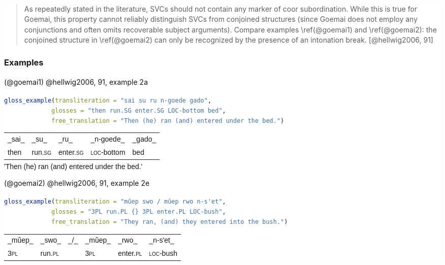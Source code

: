 > As repeatedly stated in the literature, SVCs should not contain any marker of coor subordination. While this is true for Goemai, this property cannot reliably distinguish SVCs from conjoined structures (since Goemai does not employ any conjunctions and often omits recoverable subject arguments). Compare examples \ref(@goemai1) and \ref(@goemai2): the conjoined structure in \ref(@goemai2) can only be recognized by the presence of an intonation break. [@hellwig2006, 91]

### Examples

(@goemai1) @hellwig2006, 91, example 2a

```r
gloss_example(transliteration = "sai su ru n-goede gado",
             glosses = "then run.SG enter.SG LOC-bottom bed",
             free_translation = "Then (he) ran (and) entered under the bed.")
```

<table class=" lightable-minimal" style='font-family: "Trebuchet MS", verdana, sans-serif; width: auto !important; border-bottom: 0;'>
<tbody>
  <tr>
   <td style="text-align:left;"> _sai_ </td>
   <td style="text-align:left;"> _su_ </td>
   <td style="text-align:left;"> _ru_ </td>
   <td style="text-align:left;"> _n-goede_ </td>
   <td style="text-align:left;"> _gado_ </td>
  </tr>
  <tr>
   <td style="text-align:left;"> then </td>
   <td style="text-align:left;"> run.<span style="font-variant:small-caps;">sg</span> </td>
   <td style="text-align:left;"> enter.<span style="font-variant:small-caps;">sg</span> </td>
   <td style="text-align:left;"> <span style="font-variant:small-caps;">loc</span>-bottom </td>
   <td style="text-align:left;"> bed </td>
  </tr>
</tbody>
<tfoot><tr><td style="padding: 0; " colspan="100%">
<sup></sup> 'Then (he) ran (and) entered under the bed.'</td></tr></tfoot>
</table>

(@goemai2) @hellwig2006, 91, example 2e

```r
gloss_example(transliteration = "mûep swo / mûep rwo n-s'et",
             glosses = "3PL run.PL {} 3PL enter.PL LOC-bush",
             free_translation = "They ran, (and) they entered into the bush.")
```

<table class=" lightable-minimal" style='font-family: "Trebuchet MS", verdana, sans-serif; width: auto !important; border-bottom: 0;'>
<tbody>
  <tr>
   <td style="text-align:left;"> _mûep_ </td>
   <td style="text-align:left;"> _swo_ </td>
   <td style="text-align:left;"> _/_ </td>
   <td style="text-align:left;"> _mûep_ </td>
   <td style="text-align:left;"> _rwo_ </td>
   <td style="text-align:left;"> _n-s'et_ </td>
  </tr>
  <tr>
   <td style="text-align:left;"> <span style="font-variant:small-caps;">3pl</span> </td>
   <td style="text-align:left;"> run.<span style="font-variant:small-caps;">pl</span> </td>
   <td style="text-align:left;">  </td>
   <td style="text-align:left;"> <span style="font-variant:small-caps;">3pl</span> </td>
   <td style="text-align:left;"> enter.<span style="font-variant:small-caps;">pl</span> </td>
   <td style="text-align:left;"> <span style="font-variant:small-caps;">loc</span>-bush </td>
  </tr>
</tbody>
<tfoot><tr><td style="padding: 0; " colspan="100%">